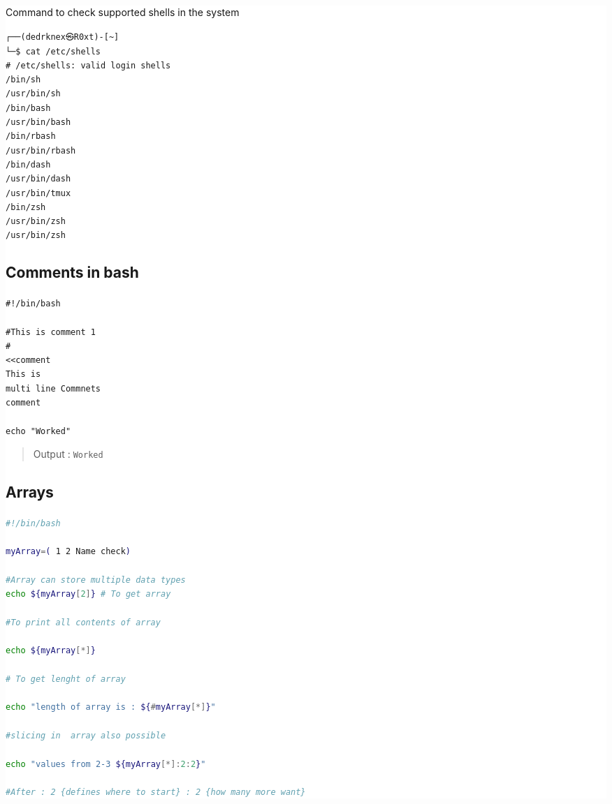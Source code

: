 
Command to check supported shells in the system

```shell
┌──(dedrknex㉿R0xt)-[~]
└─$ cat /etc/shells
# /etc/shells: valid login shells
/bin/sh
/usr/bin/sh
/bin/bash
/usr/bin/bash
/bin/rbash
/usr/bin/rbash
/bin/dash
/usr/bin/dash
/usr/bin/tmux
/bin/zsh
/usr/bin/zsh
/usr/bin/zsh
```

## Comments in bash

```shell
#!/bin/bash

#This is comment 1
#
<<comment
This is
multi line Commnets
comment

echo "Worked"
```

> Output : `Worked`

## Arrays

```bash
#!/bin/bash

myArray=( 1 2 Name check)

#Array can store multiple data types
echo ${myArray[2]} # To get array

#To print all contents of array

echo ${myArray[*]}

# To get lenght of array

echo "length of array is : ${#myArray[*]}"

#slicing in  array also possible

echo "values from 2-3 ${myArray[*]:2:2}"

#After : 2 {defines where to start} : 2 {how many more want}


```
